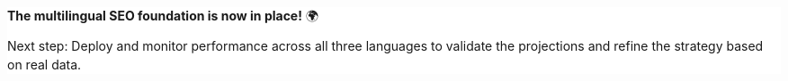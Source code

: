 
**The multilingual SEO foundation is now in place!** 🌍

Next step: Deploy and monitor performance across all three languages to validate the projections and refine the strategy based on real data.

